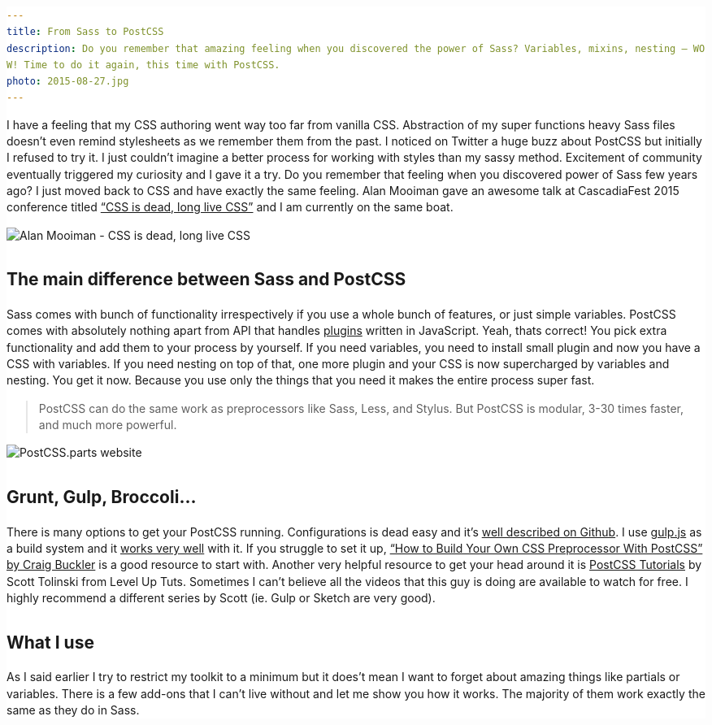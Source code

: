 ```yaml
---
title: From Sass to PostCSS
description: Do you remember that amazing feeling when you discovered the power of Sass? Variables, mixins, nesting — WOW! Time to do it again, this time with PostCSS.
photo: 2015-08-27.jpg
---
```


I have a feeling that my CSS authoring went way too far from vanilla CSS. Abstraction of my super functions heavy Sass files doesn’t even remind stylesheets as we remember them from the past. I noticed on Twitter a huge buzz about PostCSS but initially I refused to try it. I just couldn’t imagine a better process for working with styles than my sassy method. Excitement of community eventually triggered my curiosity and I gave it a try. Do you remember that feeling when you discovered power of Sass few years ago? I just moved back to CSS and have exactly the same feeling. Alan Mooiman gave an awesome talk at CascadiaFest 2015 conference titled [“CSS is dead, long live CSS”](https://youtu.be/jWDZP8twWDg) and I am currently on the same boat.

![Alan Mooiman - CSS is dead, long live CSS](/photos/2015-08-27-1.jpg)

## The main difference between Sass and PostCSS

Sass comes with bunch of functionality irrespectively if you use a whole bunch of features, or just simple variables. PostCSS comes with absolutely nothing apart from API that handles [plugins](https://github.com/postcss/postcss#plugins) written in JavaScript. Yeah, thats correct! You pick extra functionality and add them to your process by yourself. If you need variables, you need to install small plugin and now you have a CSS with variables. If you need nesting on top of that, one more plugin and your CSS is now supercharged by variables and nesting. You get it now. Because you use only the things that you need it makes the entire process super fast.

> PostCSS can do the same work as preprocessors like Sass, Less, and Stylus. But PostCSS is modular, 3-30 times faster, and much more powerful.

![PostCSS.parts website](/photos/2015-08-27-2.jpg)

## Grunt, Gulp, Broccoli…

There is many options to get your PostCSS running. Configurations is dead easy and it’s [well described on Github](https://github.com/postcss/postcss#usage). I use [gulp.js](http://gulpjs.com/) as a build system and it [works very well](https://github.com/postcss/gulp-postcss) with it. If you struggle to set it up, [“How to Build Your Own CSS Preprocessor With PostCSS” by Craig Buckler](http://www.sitepoint.com/build-css-preprocessor-postcss/) is a good resource to start with. Another very helpful resource to get your head around it is [PostCSS Tutorials](https://www.youtube.com/playlist?list=PLLnpHn493BHFvjZzyYrQP0RTsG-Al7j9m) by Scott Tolinski from Level Up Tuts. Sometimes I can’t believe all the videos that this guy is doing are available to watch for free. I highly recommend a different series by Scott (ie. Gulp or Sketch are very good).

## What I use

As I said earlier I try to restrict my toolkit to a minimum but it does’t mean I want to forget about amazing things like partials or variables. There is a few add-ons that I can’t live without and let me show you how it works. The majority of them work exactly the same as they do in Sass.
